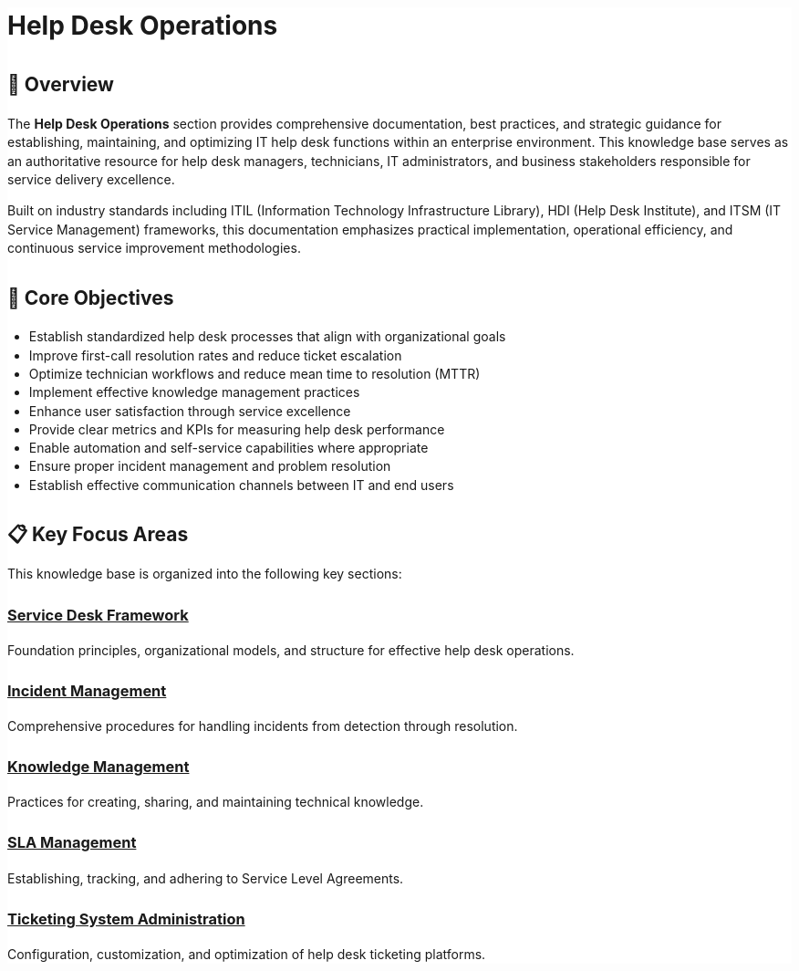 # Help Desk Operations

## 📘 Overview

The **Help Desk Operations** section provides comprehensive documentation, best practices, and strategic guidance for establishing, maintaining, and optimizing IT help desk functions within an enterprise environment. This knowledge base serves as an authoritative resource for help desk managers, technicians, IT administrators, and business stakeholders responsible for service delivery excellence.

Built on industry standards including ITIL (Information Technology Infrastructure Library), HDI (Help Desk Institute), and ITSM (IT Service Management) frameworks, this documentation emphasizes practical implementation, operational efficiency, and continuous service improvement methodologies.

## 🎯 Core Objectives

- Establish standardized help desk processes that align with organizational goals
- Improve first-call resolution rates and reduce ticket escalation
- Optimize technician workflows and reduce mean time to resolution (MTTR)
- Implement effective knowledge management practices
- Enhance user satisfaction through service excellence
- Provide clear metrics and KPIs for measuring help desk performance
- Enable automation and self-service capabilities where appropriate
- Ensure proper incident management and problem resolution
- Establish effective communication channels between IT and end users

## 📋 Key Focus Areas

This knowledge base is organized into the following key sections:

### [Service Desk Framework](./Service%20Desk%20Framework/README.md)
Foundation principles, organizational models, and structure for effective help desk operations.

### [Incident Management](./Incident%20Management/README.md)
Comprehensive procedures for handling incidents from detection through resolution.

### [Knowledge Management](./Knowledge%20Management/README.md)
Practices for creating, sharing, and maintaining technical knowledge.

### [SLA Management](./SLA%20Management/README.md)
Establishing, tracking, and adhering to Service Level Agreements.

### [Ticketing System Administration](./Ticketing%20System%20Administration/README.md)
Configuration, customization, and optimization of help desk ticketing platforms.
